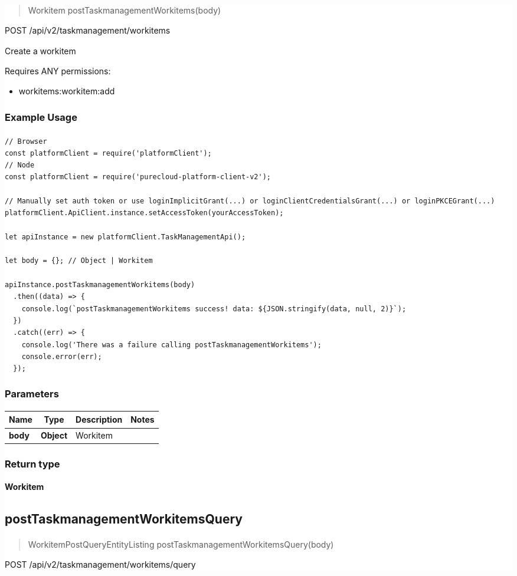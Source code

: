 > Workitem postTaskmanagementWorkitems(body)


POST /api/v2/taskmanagement/workitems

Create a workitem

Requires ANY permissions:

* workitems:workitem:add

### Example Usage

```{"language":"javascript"}
// Browser
const platformClient = require('platformClient');
// Node
const platformClient = require('purecloud-platform-client-v2');

// Manually set auth token or use loginImplicitGrant(...) or loginClientCredentialsGrant(...) or loginPKCEGrant(...)
platformClient.ApiClient.instance.setAccessToken(yourAccessToken);

let apiInstance = new platformClient.TaskManagementApi();

let body = {}; // Object | Workitem

apiInstance.postTaskmanagementWorkitems(body)
  .then((data) => {
    console.log(`postTaskmanagementWorkitems success! data: ${JSON.stringify(data, null, 2)}`);
  })
  .catch((err) => {
    console.log('There was a failure calling postTaskmanagementWorkitems');
    console.error(err);
  });
```

### Parameters


| Name | Type | Description  | Notes |
| ------------- | ------------- | ------------- | ------------- |
 **body** | **Object** | Workitem |  |

### Return type

**Workitem**


## postTaskmanagementWorkitemsQuery

> WorkitemPostQueryEntityListing postTaskmanagementWorkitemsQuery(body)


POST /api/v2/taskmanagement/workitems/query
